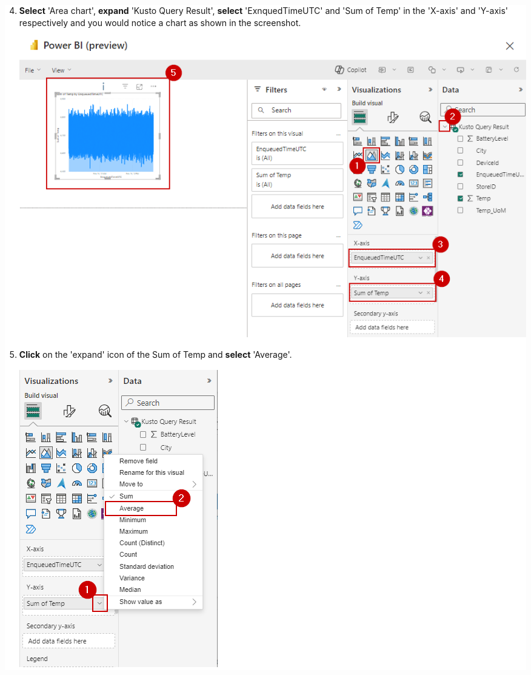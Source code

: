 4. **Select** 'Area chart', **expand** 'Kusto Query Result', **select** 'ExnquedTimeUTC' and 'Sum of Temp' in the 'X-axis' and 'Y-axis' respectively and you would notice a chart as shown in the screenshot.

	![Close the browser.](media/data-activator-4.png)

5. **Click** on the 'expand' icon of the Sum of Temp and **select** 'Average'.

	![Close the browser.](media/data-activator-4.1.png)
